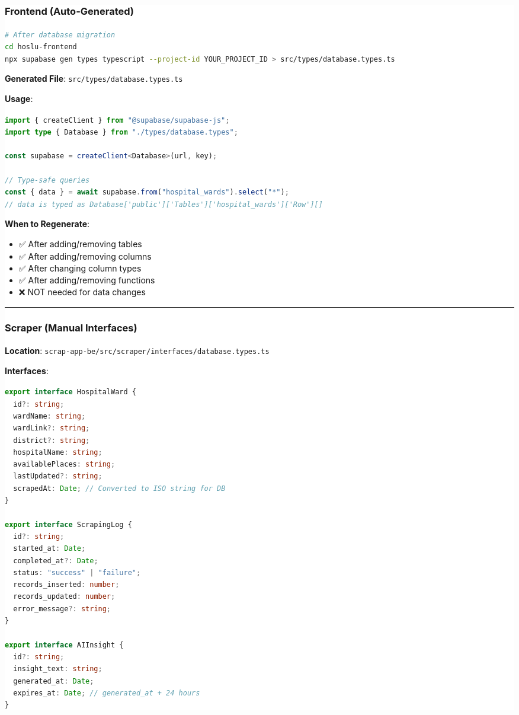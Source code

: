 ### Frontend (Auto-Generated)

```bash
# After database migration
cd hoslu-frontend
npx supabase gen types typescript --project-id YOUR_PROJECT_ID > src/types/database.types.ts
```

**Generated File**: `src/types/database.types.ts`

**Usage**:

```typescript
import { createClient } from "@supabase/supabase-js";
import type { Database } from "./types/database.types";

const supabase = createClient<Database>(url, key);

// Type-safe queries
const { data } = await supabase.from("hospital_wards").select("*");
// data is typed as Database['public']['Tables']['hospital_wards']['Row'][]
```

**When to Regenerate**:

- ✅ After adding/removing tables
- ✅ After adding/removing columns
- ✅ After changing column types
- ✅ After adding/removing functions
- ❌ NOT needed for data changes

---

### Scraper (Manual Interfaces)

**Location**: `scrap-app-be/src/scraper/interfaces/database.types.ts`

**Interfaces**:

```typescript
export interface HospitalWard {
  id?: string;
  wardName: string;
  wardLink?: string;
  district?: string;
  hospitalName: string;
  availablePlaces: string;
  lastUpdated?: string;
  scrapedAt: Date; // Converted to ISO string for DB
}

export interface ScrapingLog {
  id?: string;
  started_at: Date;
  completed_at?: Date;
  status: "success" | "failure";
  records_inserted: number;
  records_updated: number;
  error_message?: string;
}

export interface AIInsight {
  id?: string;
  insight_text: string;
  generated_at: Date;
  expires_at: Date; // generated_at + 24 hours
}
```
